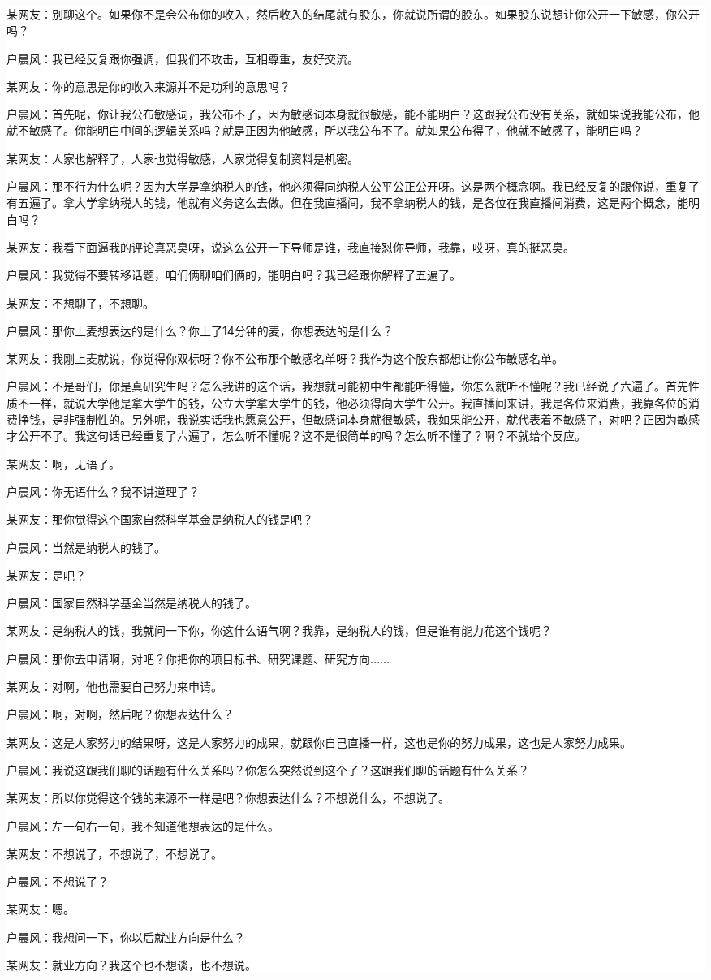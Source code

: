某网友：别聊这个。如果你不是会公布你的收入，然后收入的结尾就有股东，你就说所谓的股东。如果股东说想让你公开一下敏感，你公开吗？

户晨风：我已经反复跟你强调，但我们不攻击，互相尊重，友好交流。

某网友：你的意思是你的收入来源并不是功利的意思吗？

户晨风：首先呢，你让我公布敏感词，我公布不了，因为敏感词本身就很敏感，能不能明白？这跟我公布没有关系，就如果说我能公布，他就不敏感了。你能明白中间的逻辑关系吗？就是正因为他敏感，所以我公布不了。就如果公布得了，他就不敏感了，能明白吗？

某网友：人家也解释了，人家也觉得敏感，人家觉得复制资料是机密。

户晨风：那不行为什么呢？因为大学是拿纳税人的钱，他必须得向纳税人公平公正公开呀。这是两个概念啊。我已经反复的跟你说，重复了有五遍了。拿大学拿纳税人的钱，他就有义务这么去做。但在我直播间，我不拿纳税人的钱，是各位在我直播间消费，这是两个概念，能明白吗？

某网友：我看下面逼我的评论真恶臭呀，说这么公开一下导师是谁，我直接怼你导师，我靠，哎呀，真的挺恶臭。

户晨风：我觉得不要转移话题，咱们俩聊咱们俩的，能明白吗？我已经跟你解释了五遍了。

某网友：不想聊了，不想聊。

户晨风：那你上麦想表达的是什么？你上了14分钟的麦，你想表达的是什么？

某网友：我刚上麦就说，你觉得你双标呀？你不公布那个敏感名单呀？我作为这个股东都想让你公布敏感名单。

户晨风：不是哥们，你是真研究生吗？怎么我讲的这个话，我想就可能初中生都能听得懂，你怎么就听不懂呢？我已经说了六遍了。首先性质不一样，就说大学他是拿大学生的钱，公立大学拿大学生的钱，他必须得向大学生公开。我直播间来讲，我是各位来消费，我靠各位的消费挣钱，是非强制性的。另外呢，我说实话我也愿意公开，但敏感词本身就很敏感，我如果能公开，就代表着不敏感了，对吧？正因为敏感才公开不了。我这句话已经重复了六遍了，怎么听不懂呢？这不是很简单的吗？怎么听不懂了？啊？不就给个反应。

某网友：啊，无语了。

户晨风：你无语什么？我不讲道理了？

某网友：那你觉得这个国家自然科学基金是纳税人的钱是吧？

户晨风：当然是纳税人的钱了。

某网友：是吧？

户晨风：国家自然科学基金当然是纳税人的钱了。

某网友：是纳税人的钱，我就问一下你，你这什么语气啊？我靠，是纳税人的钱，但是谁有能力花这个钱呢？

户晨风：那你去申请啊，对吧？你把你的项目标书、研究课题、研究方向……

某网友：对啊，他也需要自己努力来申请。

户晨风：啊，对啊，然后呢？你想表达什么？

某网友：这是人家努力的结果呀，这是人家努力的成果，就跟你自己直播一样，这也是你的努力成果，这也是人家努力成果。

户晨风：我说这跟我们聊的话题有什么关系吗？你怎么突然说到这个了？这跟我们聊的话题有什么关系？

某网友：所以你觉得这个钱的来源不一样是吧？你想表达什么？不想说什么，不想说了。

户晨风：左一句右一句，我不知道他想表达的是什么。

某网友：不想说了，不想说了，不想说了。

户晨风：不想说了？

某网友：嗯。

户晨风：我想问一下，你以后就业方向是什么？

某网友：就业方向？我这个也不想谈，也不想说。
